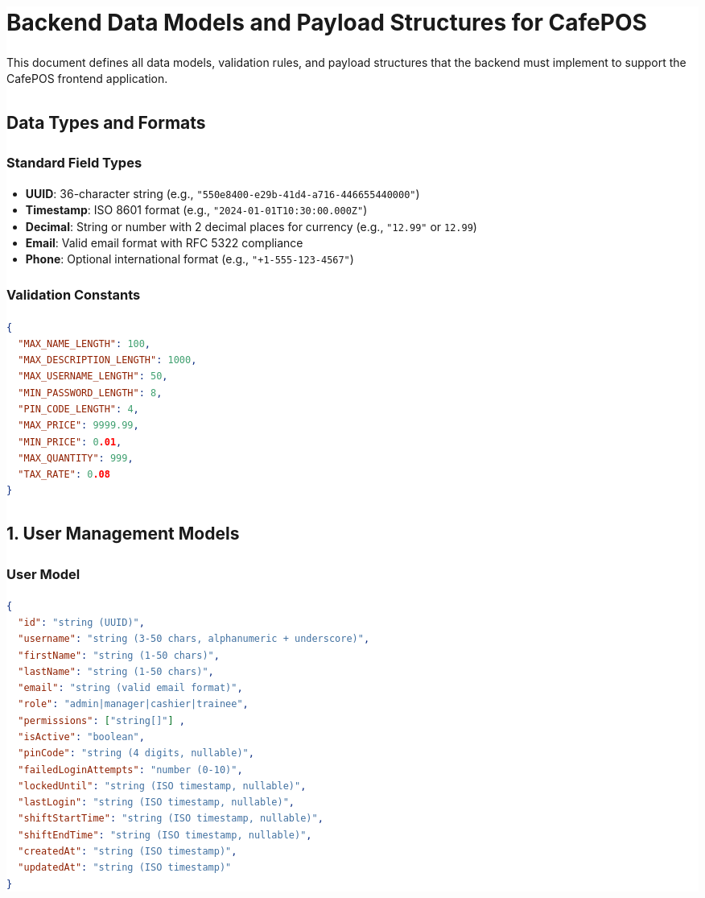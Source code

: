 # Backend Data Models and Payload Structures for CafePOS

This document defines all data models, validation rules, and payload structures that the backend must implement to support the CafePOS frontend application.

## Data Types and Formats

### Standard Field Types
- **UUID**: 36-character string (e.g., `"550e8400-e29b-41d4-a716-446655440000"`)
- **Timestamp**: ISO 8601 format (e.g., `"2024-01-01T10:30:00.000Z"`)
- **Decimal**: String or number with 2 decimal places for currency (e.g., `"12.99"` or `12.99`)
- **Email**: Valid email format with RFC 5322 compliance
- **Phone**: Optional international format (e.g., `"+1-555-123-4567"`)

### Validation Constants
```json
{
  "MAX_NAME_LENGTH": 100,
  "MAX_DESCRIPTION_LENGTH": 1000,
  "MAX_USERNAME_LENGTH": 50,
  "MIN_PASSWORD_LENGTH": 8,
  "PIN_CODE_LENGTH": 4,
  "MAX_PRICE": 9999.99,
  "MIN_PRICE": 0.01,
  "MAX_QUANTITY": 999,
  "TAX_RATE": 0.08
}
```

## 1. User Management Models

### User Model
```json
{
  "id": "string (UUID)",
  "username": "string (3-50 chars, alphanumeric + underscore)",
  "firstName": "string (1-50 chars)",
  "lastName": "string (1-50 chars)", 
  "email": "string (valid email format)",
  "role": "admin|manager|cashier|trainee",
  "permissions": ["string[]"] ,
  "isActive": "boolean",
  "pinCode": "string (4 digits, nullable)",
  "failedLoginAttempts": "number (0-10)",
  "lockedUntil": "string (ISO timestamp, nullable)",
  "lastLogin": "string (ISO timestamp, nullable)",
  "shiftStartTime": "string (ISO timestamp, nullable)",
  "shiftEndTime": "string (ISO timestamp, nullable)",
  "createdAt": "string (ISO timestamp)",
  "updatedAt": "string (ISO timestamp)"
}
```
